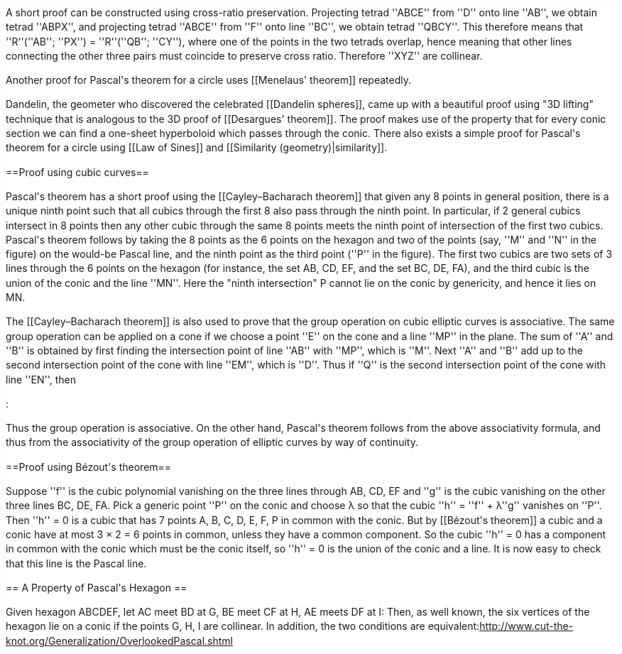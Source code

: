 A short proof can be constructed using cross-ratio preservation. Projecting tetrad ''ABCE'' from ''D'' onto line ''AB'', we obtain tetrad ''ABPX'', and projecting tetrad ''ABCE'' from ''F'' onto line ''BC'', we obtain tetrad ''QBCY''. This therefore means that ''R''(''AB'';&nbsp;''PX'')&nbsp;=&nbsp;''R''(''QB'';&nbsp;''CY''), where one of the points in the two tetrads overlap, hence meaning that other lines connecting the other three pairs must coincide to preserve cross ratio. Therefore ''XYZ'' are collinear.

Another proof for Pascal's theorem for a circle uses [[Menelaus' theorem]] repeatedly.

Dandelin, the geometer who discovered the celebrated [[Dandelin spheres]], came up with a beautiful proof using "3D lifting" technique that is analogous to the 3D proof of [[Desargues' theorem]]. The proof makes use of the property that for every conic section we can find a one-sheet hyperboloid which passes through the conic.
There also exists a simple proof for Pascal's theorem for a circle using [[Law of Sines]] and [[Similarity (geometry)|similarity]].

==Proof using cubic curves==

Pascal's theorem has a short proof using the [[Cayley–Bacharach theorem]] that given any 8 points in general position, there is a unique ninth point such that all cubics through the first 8 also pass through the ninth point. In particular, if 2 general cubics intersect in 8 points then any other cubic through the same 8 points meets the ninth point of intersection of the first two cubics. Pascal's theorem follows by taking the 8 points as the 6 points on the hexagon and two of the points (say, ''M'' and ''N'' in the figure) on the would-be Pascal line, and the ninth point as the third point (''P'' in the figure). The first two cubics are two sets of 3 lines through the 6 points on the hexagon (for instance, the set AB, CD, EF, and the set BC, DE, FA), and the third cubic is the union of the conic and the line ''MN''.  Here the "ninth intersection" P cannot lie on the conic by genericity, and hence it lies on MN.

The [[Cayley–Bacharach theorem]] is also used to prove that the group operation on cubic elliptic curves is associative. The same group operation can be applied on a cone if we choose a point ''E'' on the cone and a line ''MP'' in the plane. The sum of ''A'' and ''B'' is obtained by first finding the intersection point of line ''AB'' with ''MP'', which is ''M''. Next ''A'' and ''B'' add up to the second intersection point of the cone with line ''EM'', which is ''D''. Thus if ''Q'' is the second intersection point of the cone with line ''EN'', then

:<math>(A + B) + C = D + C = Q = A + F = A + (B + C)</math>

Thus the group operation is associative. On the other hand, Pascal's theorem follows from the above associativity formula, and thus from the associativity of the group operation of elliptic curves by way of continuity.

==Proof using Bézout's theorem==

Suppose ''f'' is the cubic polynomial vanishing on the three lines through AB, CD, EF and ''g'' is the cubic vanishing on the other three lines BC, DE, FA. Pick a generic point ''P'' on the conic and choose λ so that the cubic ''h''&nbsp;=&nbsp;''f''&nbsp;+&nbsp;λ''g'' vanishes on ''P''. Then ''h''&nbsp;=&nbsp;0 is a cubic that has 7 points A, B, C, D, E, F, P in common with the conic. But by [[Bézout's theorem]] a cubic and a conic have at most 3&nbsp;&times;&nbsp;2&nbsp;=&nbsp;6 points in common, unless they have a common component. So the cubic ''h''&nbsp;=&nbsp;0 has a component in common with the conic which must be the conic itself, so ''h''&nbsp;=&nbsp;0 is the union of the conic and a line. It is now easy to check that this line is the Pascal line.

== A Property of Pascal's Hexagon ==

Given hexagon ABCDEF, let AC meet BD at G, BE meet CF at H, AE meets DF at I: Then, as well known, the six vertices of the hexagon lie on a conic if the points G, H, I are collinear. In addition, the two conditions are equivalent:<ref>http://www.cut-the-knot.org/Generalization/OverlookedPascal.shtml</ref>
